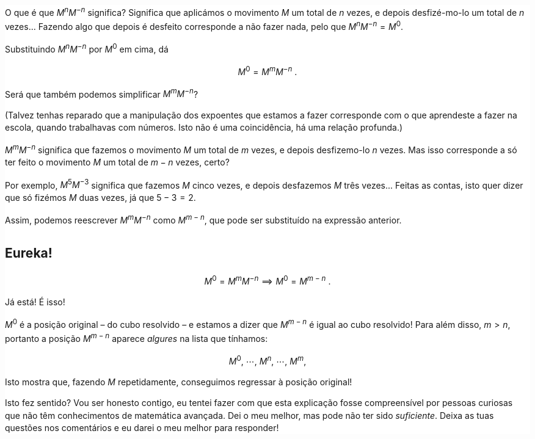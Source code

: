 O que é que $M^n M^{-n}$ significa?
Significa que aplicámos o movimento $M$ um total de $n$ vezes,
e depois desfizé-mo-lo um total de $n$ vezes...
Fazendo algo que depois é desfeito corresponde a não fazer nada,
pelo que $M^n M^{-n} = M^0$.

Substituindo $M^n M^{-n}$ por $M^0$ em cima, dá

$$
M^0 = M^m M^{-n} ~ .
$$

Será que também podemos simplificar $M^m M^{-n}$?

(Talvez tenhas reparado que a manipulação dos expoentes que estamos
a fazer corresponde com o que aprendeste a fazer na escola,
quando trabalhavas com números.
Isto não é uma coincidência, há uma relação profunda.)

$M^m M^{-n}$ significa que fazemos o movimento $M$ um total de $m$ vezes,
e depois desfizemo-lo $n$ vezes.
Mas isso corresponde a só ter feito o movimento $M$ um total de $m - n$ vezes, certo?

Por exemplo, $M^5 M^{-3}$ significa que fazemos $M$ cinco vezes, e depois desfazemos $M$ três vezes...
Feitas as contas, isto quer dizer que só fizémos $M$ duas vezes,
já que $5 - 3 = 2$.

Assim, podemos reescrever $M^m M^{-n}$ como $M^{m - n}$,
que pode ser substituído na expressão anterior.


## Eureka!

$$
M^0 = M^m M^{-n} \implies M^0 = M^{m - n} ~ .
$$

Já está!
É isso!

$M^0$ é a posição original – do cubo resolvido –
e estamos a dizer que $M^{m - n}$ é igual ao cubo resolvido!
Para além disso, $m > n$, portanto a posição $M^{m - n}$ aparece
_algures_ na lista que tínhamos:

$$
M^0, ~ \cdots, ~ M^n, ~ \cdots, ~ M^m,
$$

Isto mostra que, fazendo $M$ repetidamente,
conseguimos regressar à posição original!

Isto fez sentido?
Vou ser honesto contigo, eu tentei fazer com que esta explicação
fosse compreensível por pessoas curiosas que não têm conhecimentos
de matemática avançada.
Dei o meu melhor, mas pode não ter sido _suficiente_.
Deixa as tuas questões nos comentários e eu darei
o meu melhor para responder!
